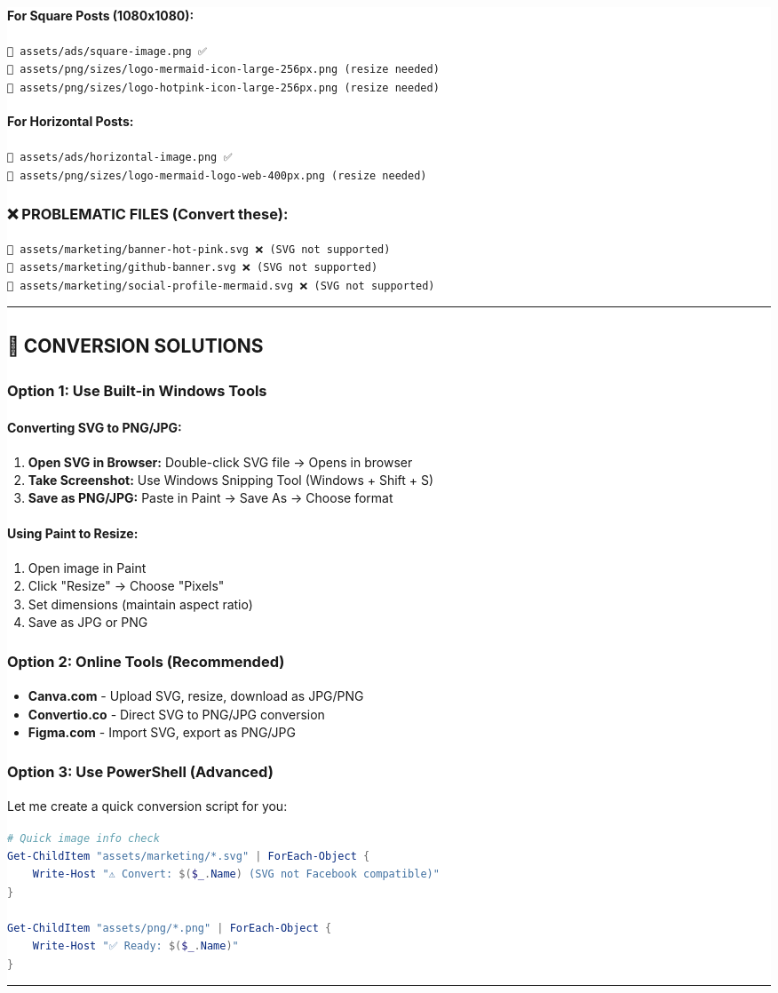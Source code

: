 #### **For Square Posts (1080x1080):**
```
📁 assets/ads/square-image.png ✅
📁 assets/png/sizes/logo-mermaid-icon-large-256px.png (resize needed)
📁 assets/png/sizes/logo-hotpink-icon-large-256px.png (resize needed)
```

#### **For Horizontal Posts:**
```
📁 assets/ads/horizontal-image.png ✅
📁 assets/png/sizes/logo-mermaid-logo-web-400px.png (resize needed)
```

### **❌ PROBLEMATIC FILES (Convert these):**
```
📁 assets/marketing/banner-hot-pink.svg ❌ (SVG not supported)
📁 assets/marketing/github-banner.svg ❌ (SVG not supported)
📁 assets/marketing/social-profile-mermaid.svg ❌ (SVG not supported)
```

---

## 🔧 **CONVERSION SOLUTIONS**

### **Option 1: Use Built-in Windows Tools**

#### **Converting SVG to PNG/JPG:**
1. **Open SVG in Browser:** Double-click SVG file → Opens in browser
2. **Take Screenshot:** Use Windows Snipping Tool (Windows + Shift + S)
3. **Save as PNG/JPG:** Paste in Paint → Save As → Choose format

#### **Using Paint to Resize:**
1. Open image in Paint
2. Click "Resize" → Choose "Pixels"
3. Set dimensions (maintain aspect ratio)
4. Save as JPG or PNG

### **Option 2: Online Tools (Recommended)**
- **Canva.com** - Upload SVG, resize, download as JPG/PNG
- **Convertio.co** - Direct SVG to PNG/JPG conversion
- **Figma.com** - Import SVG, export as PNG/JPG

### **Option 3: Use PowerShell (Advanced)**

Let me create a quick conversion script for you:

```powershell
# Quick image info check
Get-ChildItem "assets/marketing/*.svg" | ForEach-Object {
    Write-Host "⚠️ Convert: $($_.Name) (SVG not Facebook compatible)"
}

Get-ChildItem "assets/png/*.png" | ForEach-Object {
    Write-Host "✅ Ready: $($_.Name)"
}
```

---